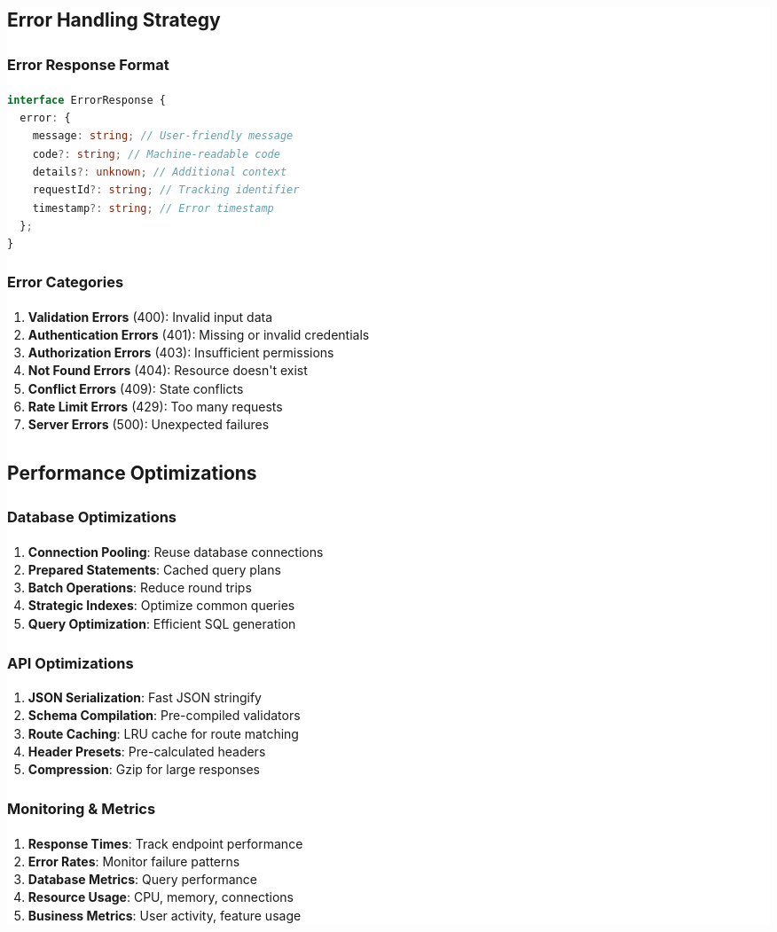 ## Error Handling Strategy

### Error Response Format

```typescript
interface ErrorResponse {
  error: {
    message: string; // User-friendly message
    code?: string; // Machine-readable code
    details?: unknown; // Additional context
    requestId?: string; // Tracking identifier
    timestamp?: string; // Error timestamp
  };
}
```

### Error Categories

1. **Validation Errors** (400): Invalid input data
2. **Authentication Errors** (401): Missing or invalid credentials
3. **Authorization Errors** (403): Insufficient permissions
4. **Not Found Errors** (404): Resource doesn't exist
5. **Conflict Errors** (409): State conflicts
6. **Rate Limit Errors** (429): Too many requests
7. **Server Errors** (500): Unexpected failures

## Performance Optimizations

### Database Optimizations

1. **Connection Pooling**: Reuse database connections
2. **Prepared Statements**: Cached query plans
3. **Batch Operations**: Reduce round trips
4. **Strategic Indexes**: Optimize common queries
5. **Query Optimization**: Efficient SQL generation

### API Optimizations

1. **JSON Serialization**: Fast JSON stringify
2. **Schema Compilation**: Pre-compiled validators
3. **Route Caching**: LRU cache for route matching
4. **Header Presets**: Pre-calculated headers
5. **Compression**: Gzip for large responses

### Monitoring & Metrics

1. **Response Times**: Track endpoint performance
2. **Error Rates**: Monitor failure patterns
3. **Database Metrics**: Query performance
4. **Resource Usage**: CPU, memory, connections
5. **Business Metrics**: User activity, feature usage

